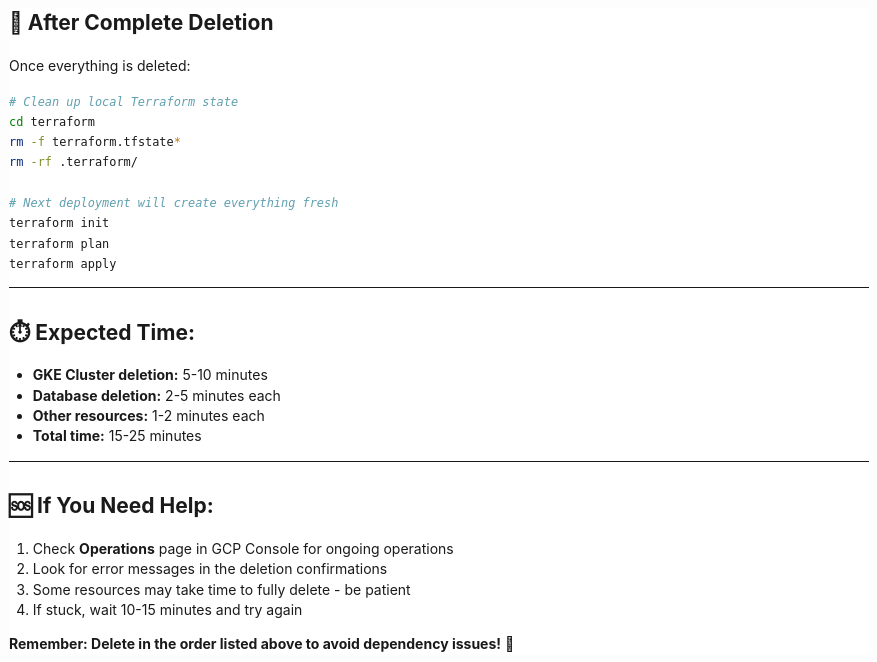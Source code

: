 
## **🔄 After Complete Deletion**

Once everything is deleted:

```bash
# Clean up local Terraform state
cd terraform
rm -f terraform.tfstate*
rm -rf .terraform/

# Next deployment will create everything fresh
terraform init
terraform plan
terraform apply
```

---

## **⏱️ Expected Time:**
- **GKE Cluster deletion:** 5-10 minutes
- **Database deletion:** 2-5 minutes each
- **Other resources:** 1-2 minutes each
- **Total time:** 15-25 minutes

---

## **🆘 If You Need Help:**

1. Check **Operations** page in GCP Console for ongoing operations
2. Look for error messages in the deletion confirmations
3. Some resources may take time to fully delete - be patient
4. If stuck, wait 10-15 minutes and try again

**Remember: Delete in the order listed above to avoid dependency issues!** 🎯
